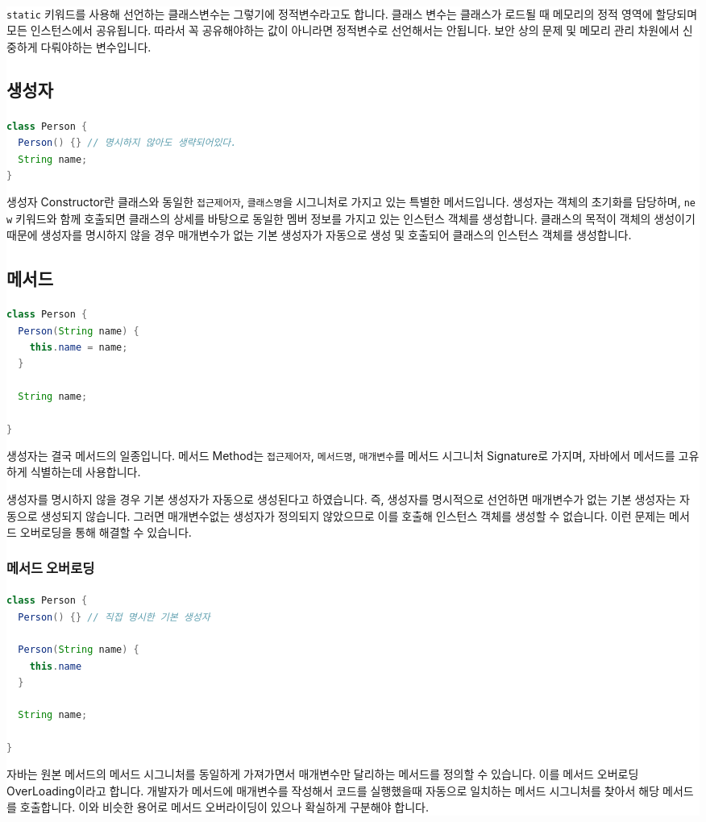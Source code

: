 `static` 키워드를 사용해 선언하는 클래스변수는 그렇기에 정적변수라고도 합니다. 클래스 변수는 클래스가 로드될 때 메모리의 정적 영역에 할당되며 모든 인스턴스에서 공유됩니다. 따라서 꼭 공유해야하는 값이 아니라면 정적변수로 선언해서는 안됩니다. 보안 상의 문제 및 메모리 관리 차원에서 신중하게 다뤄야하는 변수입니다.

## 생성자

```java
class Person {
  Person() {} // 명시하지 않아도 생략되어있다.
  String name;
}
```

생성자 Constructor란 클래스와 동일한 `접근제어자`, `클래스명`을 시그니처로 가지고 있는 특별한 메서드입니다. 생성자는 객체의 초기화를 담당하며, `new` 키워드와 함께 호출되면 클래스의 상세를 바탕으로 동일한 멤버 정보를 가지고 있는 인스턴스 객체를 생성합니다. 클래스의 목적이 객체의 생성이기 때문에 생성자를 명시하지 않을 경우 매개변수가 없는 기본 생성자가 자동으로 생성 및 호출되어 클래스의 인스턴스 객체를 생성합니다.

## 메서드

```java
class Person {
  Person(String name) {
    this.name = name;
  }

  String name;

}
```

생성자는 결국 메서드의 일종입니다. 메서드 Method는 `접근제어자`, `메서드명`, `매개변수`를 메서드 시그니처 Signature로 가지며, 자바에서 메서드를 고유하게 식별하는데 사용합니다.

생성자를 명시하지 않을 경우 기본 생성자가 자동으로 생성된다고 하였습니다. 즉, 생성자를 명시적으로 선언하면 매개변수가 없는 기본 생성자는 자동으로 생성되지 않습니다. 그러면 매개변수없는 생성자가 정의되지 않았으므로 이를 호출해 인스턴스 객체를 생성할 수 없습니다. 이런 문제는 메서드 오버로딩을 통해 해결할 수 있습니다.

### 메서드 오버로딩

```java
class Person {
  Person() {} // 직접 명시한 기본 생성자

  Person(String name) {
    this.name
  }

  String name;

}
```

자바는 원본 메서드의 메서드 시그니처를 동일하게 가져가면서 매개변수만 달리하는 메서드를 정의할 수 있습니다. 이를 메서드 오버로딩 OverLoading이라고 합니다. 개발자가 메서드에 매개변수를 작성해서 코드를 실행했을때 자동으로 일치하는 메서드 시그니처를 찾아서 해당 메서드를 호출합니다. 이와 비슷한 용어로 메서드 오버라이딩이 있으나 확실하게 구분해야 합니다.
